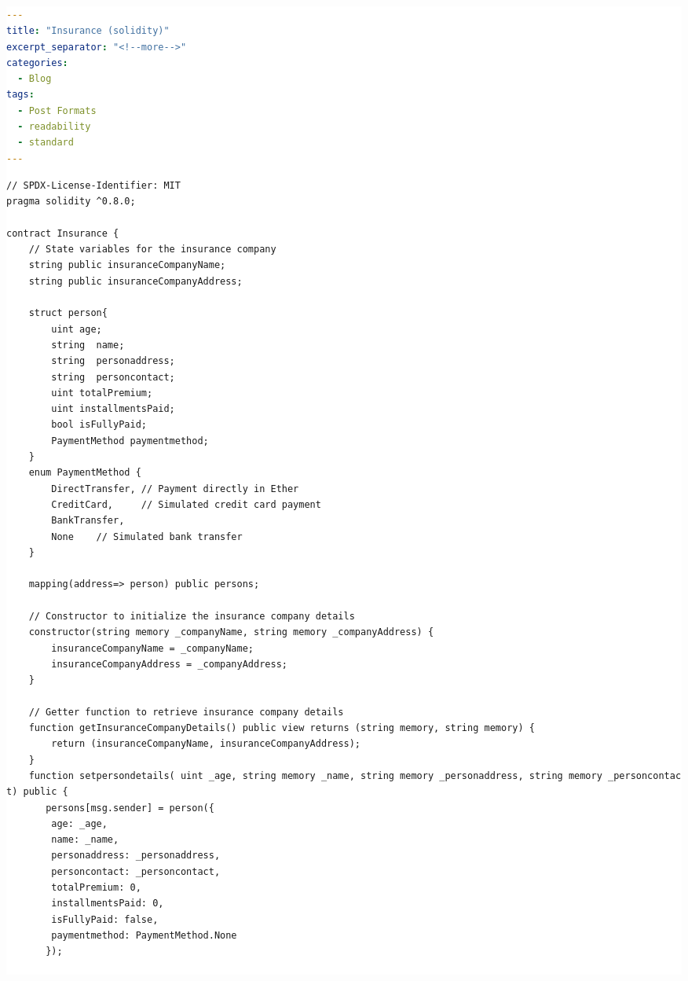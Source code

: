 ```yaml
---
title: "Insurance (solidity)"
excerpt_separator: "<!--more-->"
categories:
  - Blog
tags:
  - Post Formats
  - readability
  - standard
---
```


```
// SPDX-License-Identifier: MIT
pragma solidity ^0.8.0; 

contract Insurance {
    // State variables for the insurance company
    string public insuranceCompanyName;
    string public insuranceCompanyAddress;

    struct person{
        uint age;
        string  name;
        string  personaddress;
        string  personcontact;
        uint totalPremium;
        uint installmentsPaid;
        bool isFullyPaid;
        PaymentMethod paymentmethod;
    }
    enum PaymentMethod {
        DirectTransfer, // Payment directly in Ether
        CreditCard,     // Simulated credit card payment
        BankTransfer,
        None    // Simulated bank transfer
    }

    mapping(address=> person) public persons;

    // Constructor to initialize the insurance company details
    constructor(string memory _companyName, string memory _companyAddress) {
        insuranceCompanyName = _companyName;
        insuranceCompanyAddress = _companyAddress;
    }

    // Getter function to retrieve insurance company details
    function getInsuranceCompanyDetails() public view returns (string memory, string memory) {
        return (insuranceCompanyName, insuranceCompanyAddress);
    }
    function setpersondetails( uint _age, string memory _name, string memory _personaddress, string memory _personcontact) public {
       persons[msg.sender] = person({
        age: _age,
        name: _name,
        personaddress: _personaddress,
        personcontact: _personcontact,
        totalPremium: 0,
        installmentsPaid: 0,
        isFullyPaid: false,
        paymentmethod: PaymentMethod.None
       });
      
```